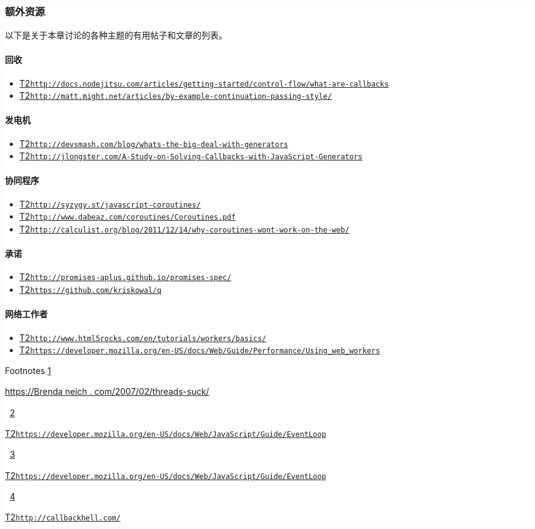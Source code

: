 ### 额外资源

以下是关于本章讨论的各种主题的有用帖子和文章的列表。

#### 回收

*   [T2`http://docs.nodejitsu.com/articles/getting-started/control-flow/what-are-callbacks`](http://docs.nodejitsu.com/articles/getting-started/control-flow/what-are-callbacks)
*   [T2`http://matt.might.net/articles/by-example-continuation-passing-style/`](http://matt.might.net/articles/by-example-continuation-passing-style/)

#### 发电机

*   [T2`http://devsmash.com/blog/whats-the-big-deal-with-generators`](http://devsmash.com/blog/whats-the-big-deal-with-generators)
*   [T2`http://jlongster.com/A-Study-on-Solving-Callbacks-with-JavaScript-Generators`](http://jlongster.com/A-Study-on-Solving-Callbacks-with-JavaScript-Generators)

#### 协同程序

*   [T2`http://syzygy.st/javascript-coroutines/`](http://syzygy.st/javascript-coroutines/)
*   [T2`http://www.dabeaz.com/coroutines/Coroutines.pdf`](http://www.dabeaz.com/coroutines/Coroutines.pdf)
*   [T2`http://calculist.org/blog/2011/12/14/why-coroutines-wont-work-on-the-web/`](http://calculist.org/blog/2011/12/14/why-coroutines-wont-work-on-the-web/)

#### 承诺

*   [T2`http://promises-aplus.github.io/promises-spec/`](http://promises-aplus.github.io/promises-spec/)
*   [T2`https://github.com/kriskowal/q`](https://github.com/kriskowal/q)

#### 网络工作者

*   [T2`http://www.html5rocks.com/en/tutorials/workers/basics/`](http://www.html5rocks.com/en/tutorials/workers/basics/)
*   [T2`https://developer.mozilla.org/en-US/docs/Web/Guide/Performance/Using_web_workers`](https://developer.mozilla.org/en-US/docs/Web/Guide/Performance/Using_web_workers)

Footnotes [1](#Fn1_source)

[https://Brenda neich . com/2007/02/threads-suck/](https://brendaneich.com/2007/02/threads-suck/)

  [2](#Fn2_source)

[T2`https://developer.mozilla.org/en-US/docs/Web/JavaScript/Guide/EventLoop`](https://developer.mozilla.org/en-US/docs/Web/JavaScript/Guide/EventLoop)

  [3](#Fn3_source)

[T2`https://developer.mozilla.org/en-US/docs/Web/JavaScript/Guide/EventLoop`](https://developer.mozilla.org/en-US/docs/Web/JavaScript/Guide/EventLoop)

  [4](#Fn4_source)

[T2`http://callbackhell.com/`](http://callbackhell.com/)
